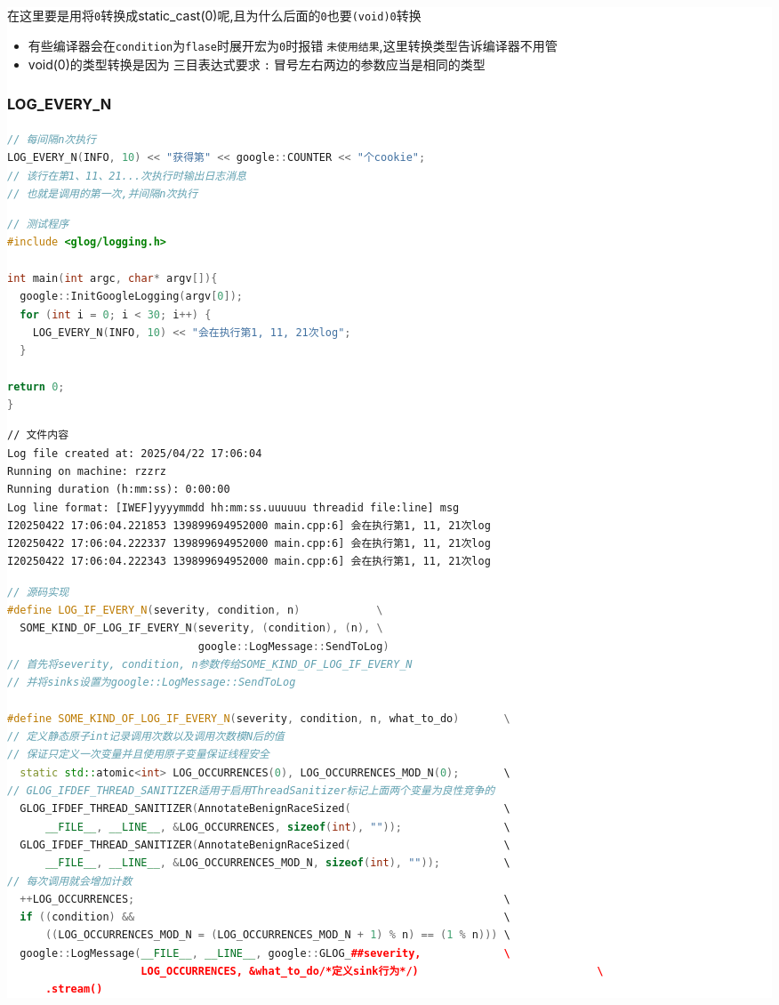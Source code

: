 在这里要是用将```0```转换成static_cast<void>(0)呢,且为什么后面的```0```也要```(void)0```转换

- 有些编译器会在```condition```为```flase```时展开宏为```0```时报错 ```未使用结果```,这里转换类型告诉编译器不用管
- void(0)的类型转换是因为 三目表达式要求 ```:``` 冒号左右两边的参数应当是相同的类型

### LOG_EVERY_N

```c++
// 每间隔n次执行
LOG_EVERY_N(INFO, 10) << "获得第" << google::COUNTER << "个cookie";
// 该行在第1、11、21...次执行时输出日志消息
// 也就是调用的第一次,并间隔n次执行

```

```c++
// 测试程序
#include <glog/logging.h>

int main(int argc, char* argv[]){
  google::InitGoogleLogging(argv[0]);
  for (int i = 0; i < 30; i++) {
    LOG_EVERY_N(INFO, 10) << "会在执行第1, 11, 21次log";
  }
    
return 0;
}
```

```
// 文件内容
Log file created at: 2025/04/22 17:06:04
Running on machine: rzzrz
Running duration (h:mm:ss): 0:00:00
Log line format: [IWEF]yyyymmdd hh:mm:ss.uuuuuu threadid file:line] msg
I20250422 17:06:04.221853 139899694952000 main.cpp:6] 会在执行第1, 11, 21次log
I20250422 17:06:04.222337 139899694952000 main.cpp:6] 会在执行第1, 11, 21次log
I20250422 17:06:04.222343 139899694952000 main.cpp:6] 会在执行第1, 11, 21次log
```

```c++
// 源码实现
#define LOG_IF_EVERY_N(severity, condition, n)            \
  SOME_KIND_OF_LOG_IF_EVERY_N(severity, (condition), (n), \
                              google::LogMessage::SendToLog)
// 首先将severity, condition, n参数传给SOME_KIND_OF_LOG_IF_EVERY_N
// 并将sinks设置为google::LogMessage::SendToLog

#define SOME_KIND_OF_LOG_IF_EVERY_N(severity, condition, n, what_to_do)       \
// 定义静态原子int记录调用次数以及调用次数模N后的值
// 保证只定义一次变量并且使用原子变量保证线程安全
  static std::atomic<int> LOG_OCCURRENCES(0), LOG_OCCURRENCES_MOD_N(0);       \
// GLOG_IFDEF_THREAD_SANITIZER适用于启用ThreadSanitizer标记上面两个变量为良性竞争的
  GLOG_IFDEF_THREAD_SANITIZER(AnnotateBenignRaceSized(                        \
      __FILE__, __LINE__, &LOG_OCCURRENCES, sizeof(int), ""));                \
  GLOG_IFDEF_THREAD_SANITIZER(AnnotateBenignRaceSized(                        \
      __FILE__, __LINE__, &LOG_OCCURRENCES_MOD_N, sizeof(int), ""));          \
// 每次调用就会增加计数
  ++LOG_OCCURRENCES;                                                          \
  if ((condition) &&                                                          \
      ((LOG_OCCURRENCES_MOD_N = (LOG_OCCURRENCES_MOD_N + 1) % n) == (1 % n))) \
  google::LogMessage(__FILE__, __LINE__, google::GLOG_##severity,             \
                     LOG_OCCURRENCES, &what_to_do/*定义sink行为*/)                            \
      .stream()
```
